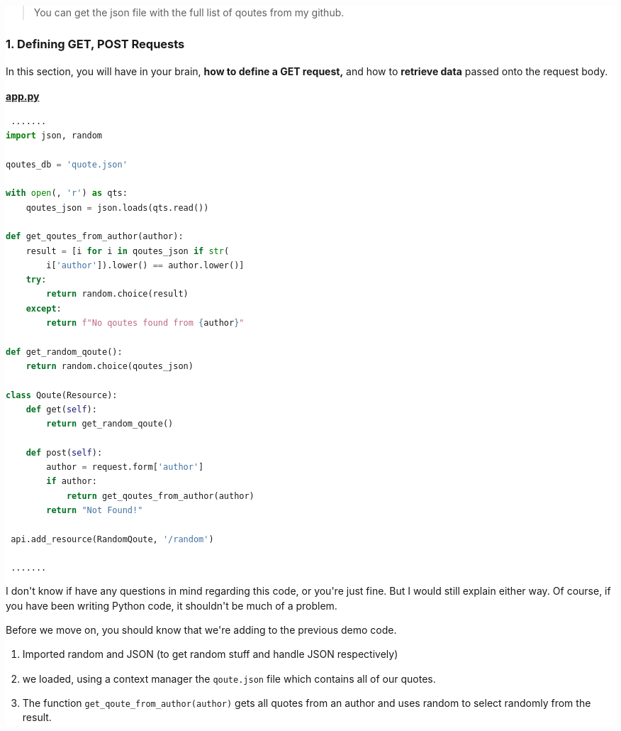 > You can get the json file with the full list of qoutes from my github.

### 1\. Defining GET, POST Requests

In this section, you will have in your brain, **how to define a GET request,** and how to **retrieve data** passed onto the request body.

[**app.py**](http://app.py)

```python
 .......
import json, random

qoutes_db = 'quote.json'

with open(, 'r') as qts:
    qoutes_json = json.loads(qts.read())

def get_qoutes_from_author(author):
    result = [i for i in qoutes_json if str(
        i['author']).lower() == author.lower()]
    try:
        return random.choice(result)
    except:
        return f"No qoutes found from {author}"

def get_random_qoute():
    return random.choice(qoutes_json)

class Qoute(Resource):
    def get(self):
        return get_random_qoute()

    def post(self):
        author = request.form['author']
        if author:
            return get_qoutes_from_author(author)
        return "Not Found!"

 api.add_resource(RandomQoute, '/random')

 .......
```

I don't know if have any questions in mind regarding this code, or you're just fine. But I would still explain either way. Of course, if you have been writing Python code, it shouldn't be much of a problem.

Before we move on, you should know that we're adding to the previous demo code.

1. Imported random and JSON (to get random stuff and handle JSON respectively)

2. we loaded, using a context manager the `qoute.json` file which contains all of our quotes.

3. The function `get_qoute_from_author(author)` gets all quotes from an author and uses random to select randomly from the result.
